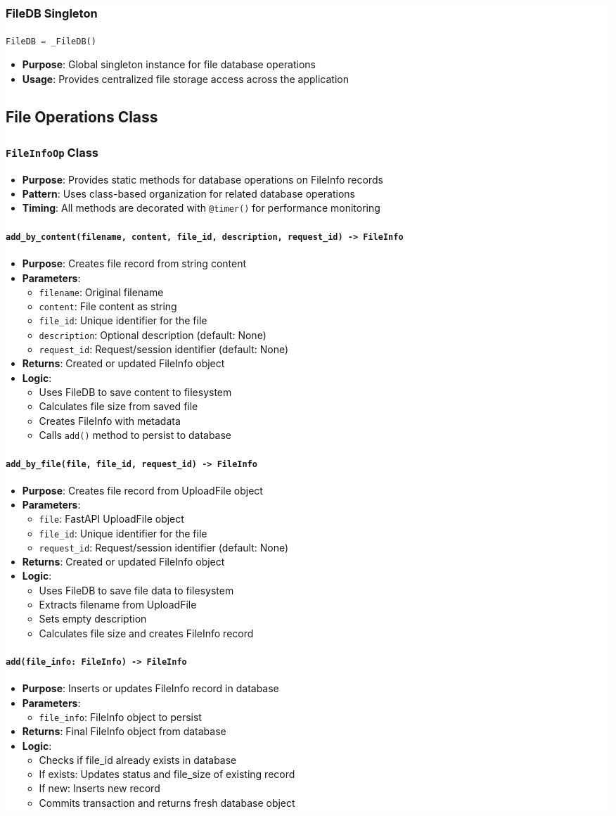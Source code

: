 ### FileDB Singleton
```python
FileDB = _FileDB()
```
- **Purpose**: Global singleton instance for file database operations
- **Usage**: Provides centralized file storage access across the application

## File Operations Class

### `FileInfoOp` Class
- **Purpose**: Provides static methods for database operations on FileInfo records
- **Pattern**: Uses class-based organization for related database operations
- **Timing**: All methods are decorated with `@timer()` for performance monitoring

#### `add_by_content(filename, content, file_id, description, request_id) -> FileInfo`
- **Purpose**: Creates file record from string content
- **Parameters**: 
  - `filename`: Original filename
  - `content`: File content as string
  - `file_id`: Unique identifier for the file
  - `description`: Optional description (default: None)
  - `request_id`: Request/session identifier (default: None)
- **Returns**: Created or updated FileInfo object
- **Logic**: 
  - Uses FileDB to save content to filesystem
  - Calculates file size from saved file
  - Creates FileInfo with metadata
  - Calls `add()` method to persist to database

#### `add_by_file(file, file_id, request_id) -> FileInfo`
- **Purpose**: Creates file record from UploadFile object
- **Parameters**: 
  - `file`: FastAPI UploadFile object
  - `file_id`: Unique identifier for the file
  - `request_id`: Request/session identifier (default: None)
- **Returns**: Created or updated FileInfo object
- **Logic**: 
  - Uses FileDB to save file data to filesystem
  - Extracts filename from UploadFile
  - Sets empty description
  - Calculates file size and creates FileInfo record

#### `add(file_info: FileInfo) -> FileInfo`
- **Purpose**: Inserts or updates FileInfo record in database
- **Parameters**: 
  - `file_info`: FileInfo object to persist
- **Returns**: Final FileInfo object from database
- **Logic**: 
  - Checks if file_id already exists in database
  - If exists: Updates status and file_size of existing record
  - If new: Inserts new record
  - Commits transaction and returns fresh database object
